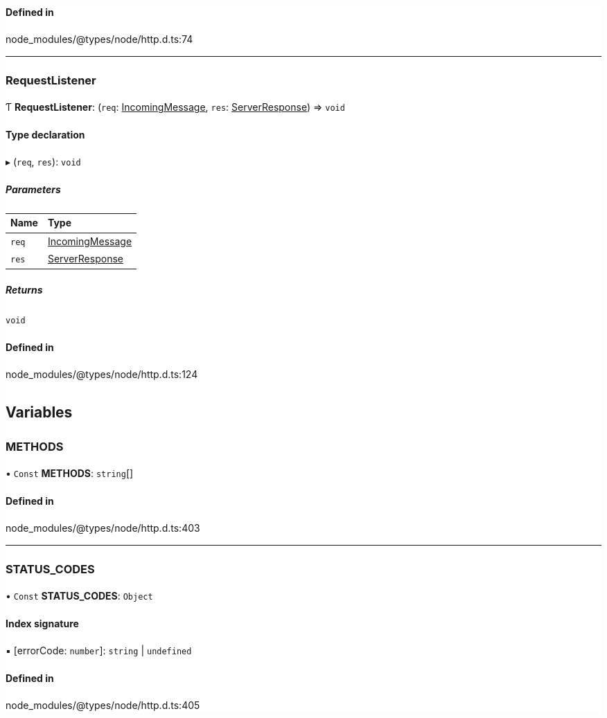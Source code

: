 #### Defined in

node_modules/@types/node/http.d.ts:74

___

### RequestListener

Ƭ **RequestListener**: (`req`: [IncomingMessage](../classes/http.incomingmessage.md), `res`: [ServerResponse](../classes/http.serverresponse.md)) => `void`

#### Type declaration

▸ (`req`, `res`): `void`

##### Parameters

| Name | Type |
| :------ | :------ |
| `req` | [IncomingMessage](../classes/http.incomingmessage.md) |
| `res` | [ServerResponse](../classes/http.serverresponse.md) |

##### Returns

`void`

#### Defined in

node_modules/@types/node/http.d.ts:124

## Variables

### METHODS

• `Const` **METHODS**: `string`[]

#### Defined in

node_modules/@types/node/http.d.ts:403

___

### STATUS\_CODES

• `Const` **STATUS\_CODES**: `Object`

#### Index signature

▪ [errorCode: `number`]: `string` \| `undefined`

#### Defined in

node_modules/@types/node/http.d.ts:405
